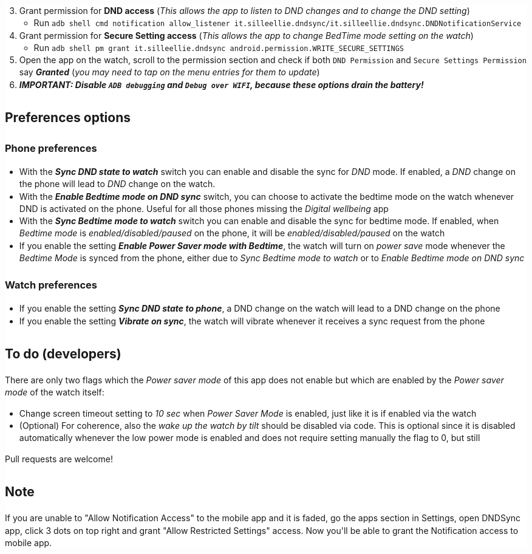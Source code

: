 3. Grant permission for **DND access** (*This allows the app to listen to DND changes and to change the DND setting*)
    * Run `adb shell cmd notification allow_listener it.silleellie.dndsync/it.silleellie.dndsync.DNDNotificationService`  
4. Grant permission for **Secure Setting access** (*This allows the app to change BedTime mode setting on the watch*)
    * Run `adb shell pm grant it.silleellie.dndsync android.permission.WRITE_SECURE_SETTINGS`
5. Open the app on the watch, scroll to the permission section and check if both `DND Permission` 
   and `Secure Settings Permission` say ***Granted*** (*you may need to tap on the menu entries for them to update*)
6. ***IMPORTANT: Disable `ADB debugging` and `Debug over WIFI`, because these options drain the battery!***

## Preferences options

### Phone preferences

* With the ***Sync DND state to watch*** switch you can enable and disable the sync for *DND* mode.
  If enabled, a *DND* change on the phone will lead to *DND* change on the watch.
* With the ***Enable Bedtime mode on DND sync*** switch, you can choose to activate the bedtime mode on the watch
  whenever DND is activated on the phone. Useful for all those phones missing the *Digital wellbeing* app
* With the ***Sync Bedtime mode to watch*** switch you can enable and disable the sync for bedtime mode.
  If enabled, when *Bedtime mode* is *enabled/disabled/paused* on the phone, it will be *enabled/disabled/paused* on the watch
* If you enable the setting ***Enable Power Saver mode with Bedtime***, the watch will turn on *power save* mode whenever the *Bedtime Mode* is synced from the phone,
  either due to *Sync Bedtime mode to watch* or to *Enable Bedtime mode on DND sync*

### Watch preferences

* If you enable the setting ***Sync DND state to phone***, a DND change on the watch will lead to a DND change on the phone
* If you enable the setting ***Vibrate on sync***, the watch will vibrate whenever it receives a sync request from the phone

## To do (developers)

There are only two flags which the *Power saver mode* of this app does not enable but which are enabled
by the *Power saver mode* of the watch itself:

* Change screen timeout setting to *10 sec* when *Power Saver Mode* is enabled, just like it is if enabled via the watch
* (Optional) For coherence, also the *wake up the watch by tilt* should be disabled via code. This is optional since it is 
  disabled automatically whenever the low power mode is enabled and does not require setting manually the flag to 0, but still

Pull requests are welcome!

## Note

If you are unable to "Allow Notification Access" to the mobile app and it is faded, go the apps section in Settings, open DNDSync app, click 3 dots on top right and grant "Allow Restricted Settings" access.
Now you'll be able to grant the Notification access to mobile app.
